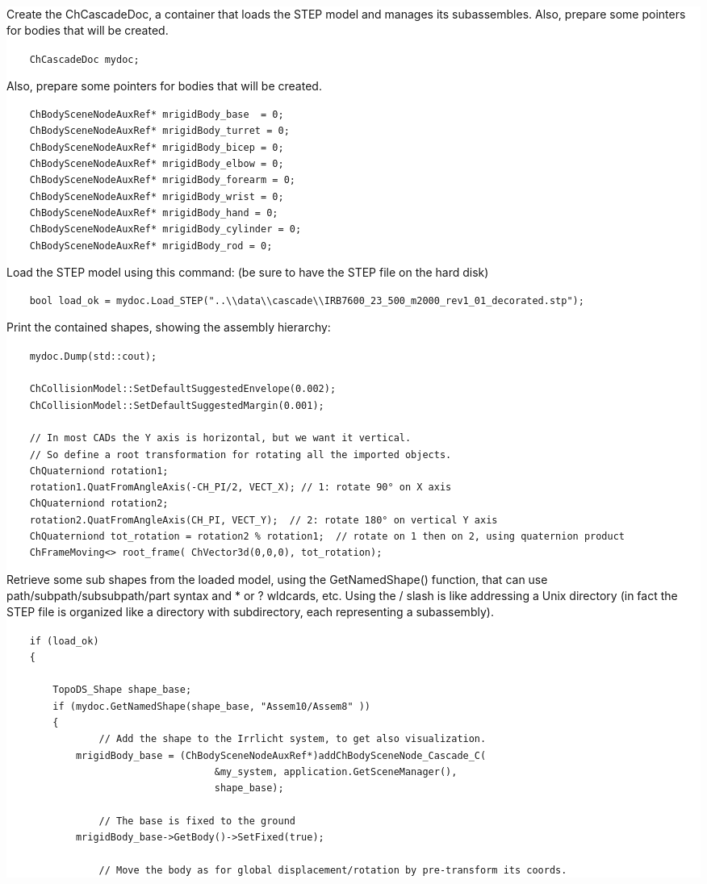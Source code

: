 Create the ChCascadeDoc, a container that loads the STEP model and manages its subassembles. Also, prepare some pointers for bodies that will be created.

~~~{.cpp}
	ChCascadeDoc mydoc;
~~~


Also, prepare some pointers for bodies that will be created.

~~~{.cpp}
	ChBodySceneNodeAuxRef* mrigidBody_base	= 0;
	ChBodySceneNodeAuxRef* mrigidBody_turret = 0;
	ChBodySceneNodeAuxRef* mrigidBody_bicep = 0;
	ChBodySceneNodeAuxRef* mrigidBody_elbow = 0;
	ChBodySceneNodeAuxRef* mrigidBody_forearm = 0;
	ChBodySceneNodeAuxRef* mrigidBody_wrist = 0;
	ChBodySceneNodeAuxRef* mrigidBody_hand = 0;
	ChBodySceneNodeAuxRef* mrigidBody_cylinder = 0;
	ChBodySceneNodeAuxRef* mrigidBody_rod = 0;
~~~

Load the STEP model using this command: (be sure to have the STEP file on the hard disk)

~~~{.cpp}
	bool load_ok = mydoc.Load_STEP("..\\data\\cascade\\IRB7600_23_500_m2000_rev1_01_decorated.stp");
~~~

Print the contained shapes, showing the assembly hierarchy:

~~~{.cpp}
	mydoc.Dump(std::cout);

	ChCollisionModel::SetDefaultSuggestedEnvelope(0.002);
	ChCollisionModel::SetDefaultSuggestedMargin(0.001);

	// In most CADs the Y axis is horizontal, but we want it vertical.
	// So define a root transformation for rotating all the imported objects.
	ChQuaterniond rotation1;
	rotation1.QuatFromAngleAxis(-CH_PI/2, VECT_X); // 1: rotate 90° on X axis 
	ChQuaterniond rotation2;
	rotation2.QuatFromAngleAxis(CH_PI, VECT_Y);	 // 2: rotate 180° on vertical Y axis
	ChQuaterniond tot_rotation = rotation2 % rotation1;  // rotate on 1 then on 2, using quaternion product
	ChFrameMoving<> root_frame( ChVector3d(0,0,0), tot_rotation); 
~~~


Retrieve some sub shapes from the loaded model, using the GetNamedShape() function, that can use path/subpath/subsubpath/part syntax and * or ? wldcards, etc.
Using the / slash is like addressing a Unix directory (in fact the STEP file is organized like a directory with subdirectory, each representing a subassembly).

~~~{.cpp}
	if (load_ok)
	{

		TopoDS_Shape shape_base;
		if (mydoc.GetNamedShape(shape_base, "Assem10/Assem8" ))
		{
				// Add the shape to the Irrlicht system, to get also visualization.
			mrigidBody_base = (ChBodySceneNodeAuxRef*)addChBodySceneNode_Cascade_C(
									&my_system, application.GetSceneManager(), 
									shape_base);

				// The base is fixed to the ground
			mrigidBody_base->GetBody()->SetFixed(true);

				// Move the body as for global displacement/rotation by pre-transform its coords.
~~~